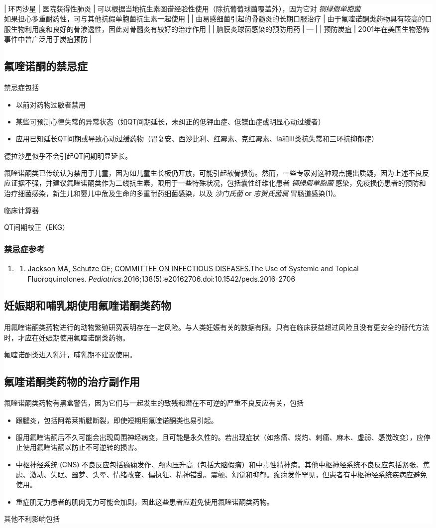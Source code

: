 | 环丙沙星 | 医院获得性肺炎 | 可以根据当地抗生素图谱经验性使用（除抗葡萄球菌覆盖外），因为它对 _铜绿假单胞菌_<br>如果担心多重耐药性，可与其他抗假单胞菌抗生素一起使用 |
| 由易感细菌引起的骨髓炎的长期口服治疗 | 由于氟喹诺酮类药物具有较高的口服生物利用度和良好的骨渗透性，因此对骨髓炎有较好的治疗作用 |
| 脑膜炎球菌感染的预防用药 | — |
| 预防炭疽 | 2001年在美国生物恐怖事件中曾广泛用于炭疽预防 |

## 氟喹诺酮的禁忌症

禁忌症包括

- 以前对药物过敏者禁用

- 某些可预测心律失常的异常状态（如QT间期延长，未纠正的低钾血症、低镁血症或明显心动过缓者）

- 应用已知延长QT间期或导致心动过缓药物（胃复安、西沙比利、红霉素、克红霉素、Ⅰa和Ⅲ类抗失常和三环抗抑郁症）


德拉沙星似乎不会引起QT间期明显延长。

氟喹诺酮类已传统认为禁用于儿童，因为如儿童生长板仍开放，可能引起软骨损伤。然而，一些专家对这种观点提出质疑，因为上述不良反应证据不强，并建议氟喹诺酮类作为二线抗生素，限用于一些特殊状况，包括囊性纤维化患者 _铜绿假单胞菌_ 感染，免疫损伤患者的预防和治疗细菌感染，新生儿和婴儿中危及生命的多重耐药细菌感染，以及 _沙门氏菌_ or _志贺氏菌属_ 胃肠道感染(1)。

临床计算器

QT间期校正（EKG）



### 禁忌症参考

1. 1. [Jackson MA, Schutze GE; COMMITTEE ON INFECTIOUS DISEASES](https://pubmed.ncbi.nlm.nih.gov/27940800/).The Use of Systemic and Topical Fluoroquinolones. _Pediatrics_.2016;138(5):e20162706.doi:10.1542/peds.2016-2706


## 妊娠期和哺乳期使用氟喹诺酮类药物

用氟喹诺酮类药物进行的动物繁殖研究表明存在一定风险。与人类妊娠有关的数据有限。只有在临床获益超过风险且没有更安全的替代方法时，才应在妊娠期使用氟喹诺酮类药物。

氟喹诺酮类进入乳汁，哺乳期不建议使用。

## 氟喹诺酮类药物的治疗副作用

氟喹诺酮类药物有黑盒警告，因为它们与一起发生的致残和潜在不可逆的严重不良反应有关，包括

- 跟腱炎，包括阿希莱斯腱断裂，即使短期用氟喹诺酮类也易引起。

- 服用氟喹诺酮后不久可能会出现周围神经病变，且可能是永久性的。若出现症状（如疼痛、烧灼、刺痛、麻木、虚弱、感觉改变），应停止使用氟喹诺酮以防止不可逆转的损害。

- 中枢神经系统 (CNS) 不良反应包括癫痫发作、颅内压升高（包括大脑假瘤）和中毒性精神病。其他中枢神经系统不良反应包括紧张、焦虑、激动、失眠、噩梦、头晕、情绪改变、偏执狂、精神错乱、震颤、幻觉和抑郁。癫痫发作罕见，但患者有中枢神经系统疾病应避免使用。

- 重症肌无力患者的肌肉无力可能会加剧，因此这些患者应避免使用氟喹诺酮类药物。


其他不利影响包括
